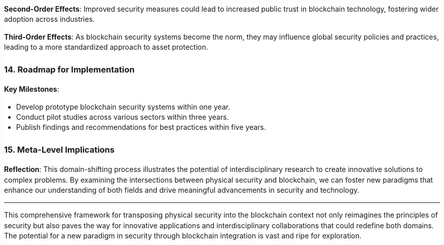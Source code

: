 **Second-Order Effects**: Improved security measures could lead to increased public trust in blockchain technology, fostering wider adoption across industries.

**Third-Order Effects**: As blockchain security systems become the norm, they may influence global security policies and practices, leading to a more standardized approach to asset protection.

### 14. Roadmap for Implementation

**Key Milestones**:
- Develop prototype blockchain security systems within one year.
- Conduct pilot studies across various sectors within three years.
- Publish findings and recommendations for best practices within five years.

### 15. Meta-Level Implications

**Reflection**: This domain-shifting process illustrates the potential of interdisciplinary research to create innovative solutions to complex problems. By examining the intersections between physical security and blockchain, we can foster new paradigms that enhance our understanding of both fields and drive meaningful advancements in security and technology.

---

This comprehensive framework for transposing physical security into the blockchain context not only reimagines the principles of security but also paves the way for innovative applications and interdisciplinary collaborations that could redefine both domains. The potential for a new paradigm in security through blockchain integration is vast and ripe for exploration.